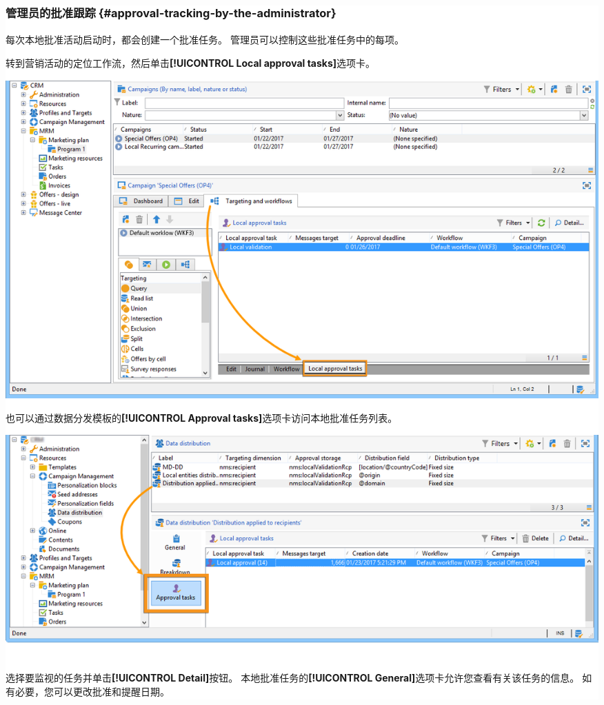 ### 管理员的批准跟踪 {#approval-tracking-by-the-administrator}

每次本地批准活动启动时，都会创建一个批准任务。 管理员可以控制这些批准任务中的每项。

转到营销活动的定位工作流，然后单击&#x200B;**[!UICONTROL Local approval tasks]**&#x200B;选项卡。

![](assets/local_validation_admin_1.png)

也可以通过数据分发模板的&#x200B;**[!UICONTROL Approval tasks]**&#x200B;选项卡访问本地批准任务列表。

![](assets/local_validation_admin_2.png)

选择要监视的任务并单击&#x200B;**[!UICONTROL Detail]**&#x200B;按钮。 本地批准任务的&#x200B;**[!UICONTROL General]**&#x200B;选项卡允许您查看有关该任务的信息。 如有必要，您可以更改批准和提醒日期。
